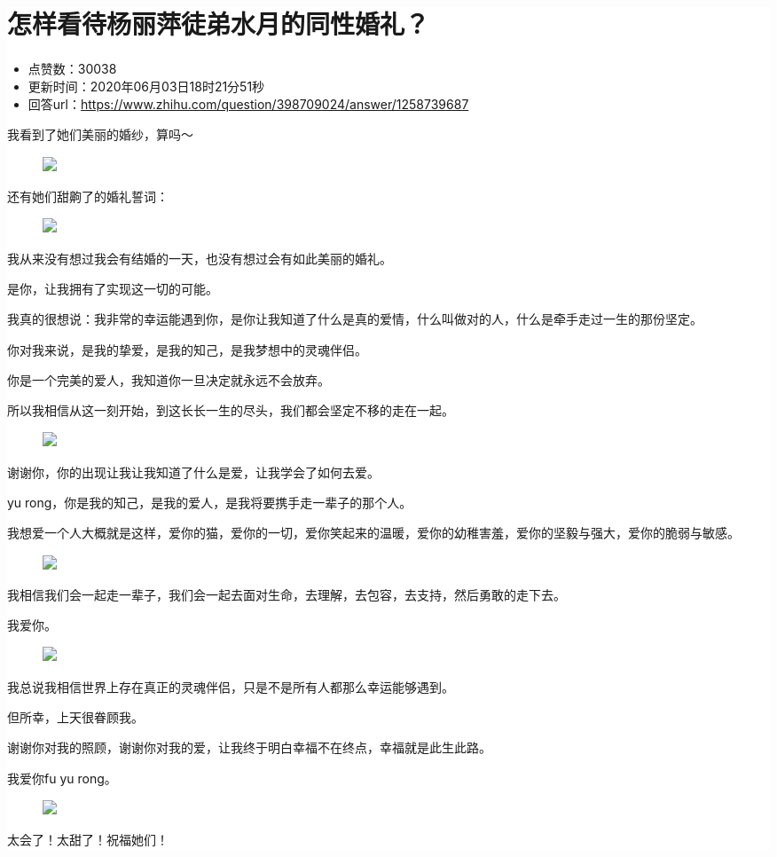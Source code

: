# 怎样看待杨丽萍徒弟水月的同性婚礼？
- 点赞数：30038
- 更新时间：2020年06月03日18时21分51秒
- 回答url：https://www.zhihu.com/question/398709024/answer/1258739687
<body>
 <p data-pid="S3Dy11bm">我看到了她们美丽的婚纱，算吗～</p>
 <figure data-size="normal">
  <img src="https://pic1.zhimg.com/50/v2-80db68df87e04c21d065ed8b7e2cfa9c_720w.jpg?source=1940ef5c" data-rawwidth="5964" data-rawheight="3912" data-size="normal" data-original-token="v2-10cb6d0c666f8ae38308b3a3d0be11e6" data-default-watermark-src="https://pic1.zhimg.com/50/v2-a042b8746a5bd8bda9ab7e5131a53e00_720w.jpg?source=1940ef5c" class="origin_image zh-lightbox-thumb" width="5964" data-original="https://pic1.zhimg.com/v2-80db68df87e04c21d065ed8b7e2cfa9c_r.jpg?source=1940ef5c">
 </figure>
 <p data-pid="goNFgCWU">还有她们甜齁了的婚礼誓词：</p>
 <figure data-size="normal">
  <img src="https://pic1.zhimg.com/50/v2-ab8cf9e8ee042300e99be81b3660a447_720w.jpg?source=1940ef5c" data-rawwidth="1280" data-rawheight="1920" data-size="normal" data-original-token="v2-4babd0a7a5ec0574fe50a553bfe3fe6e" data-default-watermark-src="https://picx.zhimg.com/50/v2-d255bb199a33404abb95c25872415350_720w.jpg?source=1940ef5c" class="origin_image zh-lightbox-thumb" width="1280" data-original="https://picx.zhimg.com/v2-ab8cf9e8ee042300e99be81b3660a447_r.jpg?source=1940ef5c">
 </figure>
 <p data-pid="DaNbusKe">我从来没有想过我会有结婚的一天，也没有想过会有如此美丽的婚礼。</p>
 <p data-pid="hKNk0uoz">是你，让我拥有了实现这一切的可能。</p>
 <p data-pid="4bTVHEun">我真的很想说：我非常的幸运能遇到你，是你让我知道了什么是真的爱情，什么叫做对的人，什么是牵手走过一生的那份坚定。</p>
 <p data-pid="gZ5S8UuG">你对我来说，是我的挚爱，是我的知己，是我梦想中的灵魂伴侣。</p>
 <p data-pid="3eVhjnNK">你是一个完美的爱人，我知道你一旦决定就永远不会放弃。</p>
 <p data-pid="QgOzPMr-">所以我相信从这一刻开始，到这长长一生的尽头，我们都会坚定不移的走在一起。</p>
 <figure data-size="normal">
  <img src="https://picx.zhimg.com/50/v2-9356b46bd58e78c370a86e3ea3c730db_720w.jpg?source=1940ef5c" data-rawwidth="1080" data-rawheight="719" data-size="normal" data-original-token="v2-0bb0d968a3a6747ab474295b6ad7d16d" data-default-watermark-src="https://picx.zhimg.com/50/v2-5bedaaa7b7ff48234d35773661376425_720w.jpg?source=1940ef5c" class="origin_image zh-lightbox-thumb" width="1080" data-original="https://picx.zhimg.com/v2-9356b46bd58e78c370a86e3ea3c730db_r.jpg?source=1940ef5c">
 </figure>
 <p data-pid="MfycYz4A">谢谢你，你的出现让我让我知道了什么是爱，让我学会了如何去爱。</p>
 <p data-pid="d_tt5l7F">yu rong，你是我的知己，是我的爱人，是我将要携手走一辈子的那个人。</p>
 <p data-pid="T4u2VZyF">我想爱一个人大概就是这样，爱你的猫，爱你的一切，爱你笑起来的温暖，爱你的幼稚害羞，爱你的坚毅与强大，爱你的脆弱与敏感。</p>
 <figure data-size="normal">
  <img src="https://picx.zhimg.com/50/v2-a9225289a1f1836e58810f9bf429f411_720w.jpg?source=1940ef5c" data-rawwidth="1620" data-rawheight="940" data-size="normal" data-original-token="v2-6f8aa9abec866eadad40b74d6b889c55" data-default-watermark-src="https://pic1.zhimg.com/50/v2-2b63afdde0da8a7b5d286c0c070d5bc3_720w.jpg?source=1940ef5c" class="origin_image zh-lightbox-thumb" width="1620" data-original="https://pic1.zhimg.com/v2-a9225289a1f1836e58810f9bf429f411_r.jpg?source=1940ef5c">
 </figure>
 <p data-pid="Wz_Hypzf">我相信我们会一起走一辈子，我们会一起去面对生命，去理解，去包容，去支持，然后勇敢的走下去。</p>
 <p data-pid="Un59pSys">我爱你。</p>
 <figure data-size="normal">
  <img src="https://picx.zhimg.com/50/v2-c29648435257a7d69b69fd6abd6741ab_720w.jpg?source=1940ef5c" data-rawwidth="1620" data-rawheight="1008" data-size="normal" data-original-token="v2-430878612b54330a7728d2b1e8563004" data-default-watermark-src="https://picx.zhimg.com/50/v2-eb7a51238a8748cc7a702b5fd5c4e192_720w.jpg?source=1940ef5c" class="origin_image zh-lightbox-thumb" width="1620" data-original="https://pica.zhimg.com/v2-c29648435257a7d69b69fd6abd6741ab_r.jpg?source=1940ef5c">
 </figure>
 <p data-pid="r3ilGgTK">我总说我相信世界上存在真正的灵魂伴侣，只是不是所有人都那么幸运能够遇到。</p>
 <p data-pid="qKKzhUR7">但所幸，上天很眷顾我。</p>
 <p data-pid="KXfsx2kE">谢谢你对我的照顾，谢谢你对我的爱，让我终于明白幸福不在终点，幸福就是此生此路。</p>
 <p data-pid="IV0NGUz9">我爱你fu yu rong。</p>
 <figure data-size="normal">
  <img src="https://picx.zhimg.com/50/v2-4ce731fe87617cdf5bf0c84699f0c30c_720w.jpg?source=1940ef5c" data-rawwidth="1365" data-rawheight="2048" data-size="normal" data-original-token="v2-5d9635559e30e458e6bbdb9b0e737d47" data-default-watermark-src="https://pic1.zhimg.com/50/v2-436e3c25e26a5f3a715a9cdaaae71e4b_720w.jpg?source=1940ef5c" class="origin_image zh-lightbox-thumb" width="1365" data-original="https://picx.zhimg.com/v2-4ce731fe87617cdf5bf0c84699f0c30c_r.jpg?source=1940ef5c">
 </figure>
 <p data-pid="ldp-OZuV">太会了！太甜了！祝福她们！</p>
</body>